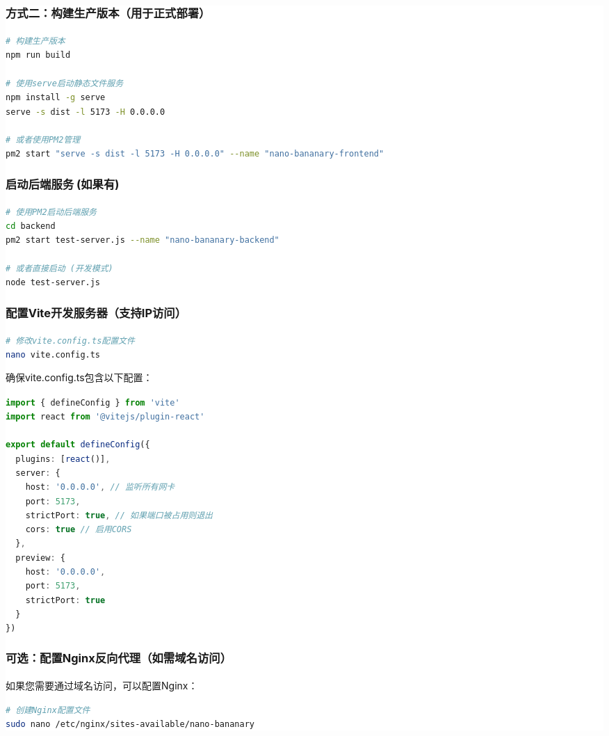### 方式二：构建生产版本（用于正式部署）
```bash
# 构建生产版本
npm run build

# 使用serve启动静态文件服务
npm install -g serve
serve -s dist -l 5173 -H 0.0.0.0

# 或者使用PM2管理
pm2 start "serve -s dist -l 5173 -H 0.0.0.0" --name "nano-bananary-frontend"
```

### 启动后端服务 (如果有)
```bash
# 使用PM2启动后端服务
cd backend
pm2 start test-server.js --name "nano-bananary-backend"

# 或者直接启动 (开发模式)
node test-server.js
```

### 配置Vite开发服务器（支持IP访问）
```bash
# 修改vite.config.ts配置文件
nano vite.config.ts
```

确保vite.config.ts包含以下配置：
```typescript
import { defineConfig } from 'vite'
import react from '@vitejs/plugin-react'

export default defineConfig({
  plugins: [react()],
  server: {
    host: '0.0.0.0', // 监听所有网卡
    port: 5173,
    strictPort: true, // 如果端口被占用则退出
    cors: true // 启用CORS
  },
  preview: {
    host: '0.0.0.0',
    port: 5173,
    strictPort: true
  }
})
```

### 可选：配置Nginx反向代理（如需域名访问）
如果您需要通过域名访问，可以配置Nginx：
```bash
# 创建Nginx配置文件
sudo nano /etc/nginx/sites-available/nano-bananary
```
